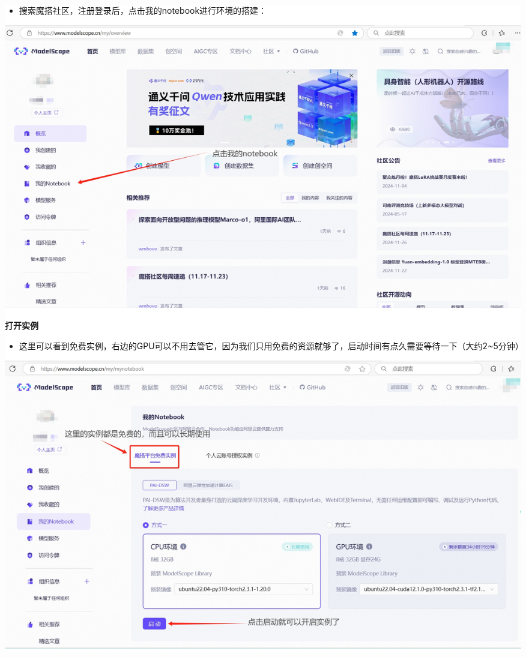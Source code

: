 - 搜索魔搭社区，注册登录后，点击我的notebook进行环境的搭建：

<img src="image1/1.png" alt=" ">

**打开实例**

- 这里可以看到免费实例，右边的GPU可以不用去管它，因为我们只用免费的资源就够了，启动时间有点久需要等待一下（大约2~5分钟）

<img src="image1/2.png" alt="创建实例 ">
